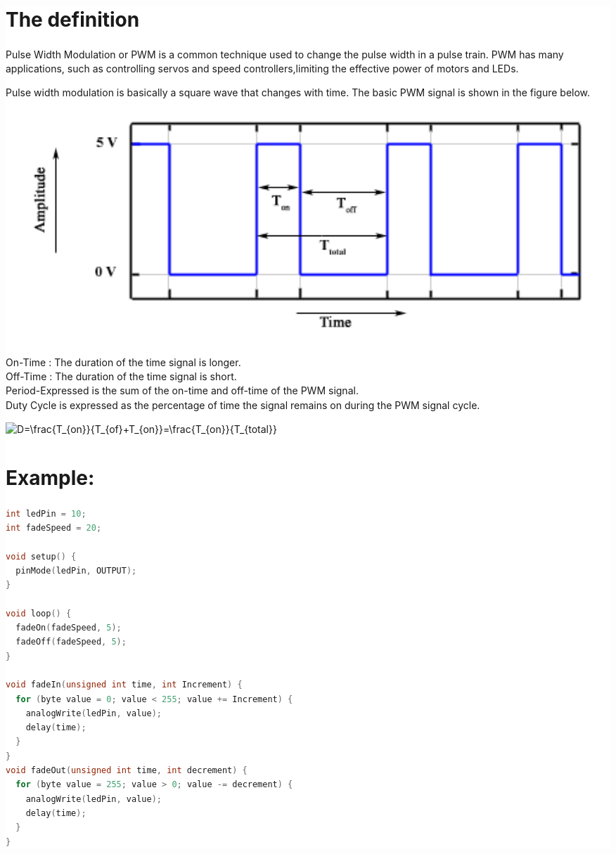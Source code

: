 # The definition
Pulse Width Modulation or PWM is a common technique used to change the pulse width in a pulse train.
PWM has many applications, such as controlling servos and speed controllers,limiting the effective power of motors and LEDs.  
  
Pulse width modulation is basically a square wave that changes with time. The basic PWM signal is shown in the figure below.
<img src="pics/demoPics/4-1%20pwm.jpg" alt="pwm" width="200%" />   

On-Time : The duration of the time signal is longer.  
Off-Time : The duration of the time signal is short.  
Period-Expressed is the sum of the on-time and off-time of the PWM signal.  
Duty Cycle is expressed as the percentage of time the signal remains on during the PWM signal cycle.  

<img src="https://latex.codecogs.com/svg.image?D=\frac{T_{on}}{T_{of}&plus;T_{on}}=\frac{T_{on}}{T_{total}}" title="D=\frac{T_{on}}{T_{of}+T_{on}}=\frac{T_{on}}{T_{total}}" />  
<br>
   

# Example:  

```C++
int ledPin = 10;
int fadeSpeed = 20;

void setup() {
  pinMode(ledPin, OUTPUT);
}

void loop() {
  fadeOn(fadeSpeed, 5);
  fadeOff(fadeSpeed, 5);
}

void fadeIn(unsigned int time, int Increment) {
  for (byte value = 0; value < 255; value += Increment) {
    analogWrite(ledPin, value);
    delay(time);
  }
}
void fadeOut(unsigned int time, int decrement) {
  for (byte value = 255; value > 0; value -= decrement) {
    analogWrite(ledPin, value);
    delay(time);
  }
}
```  
